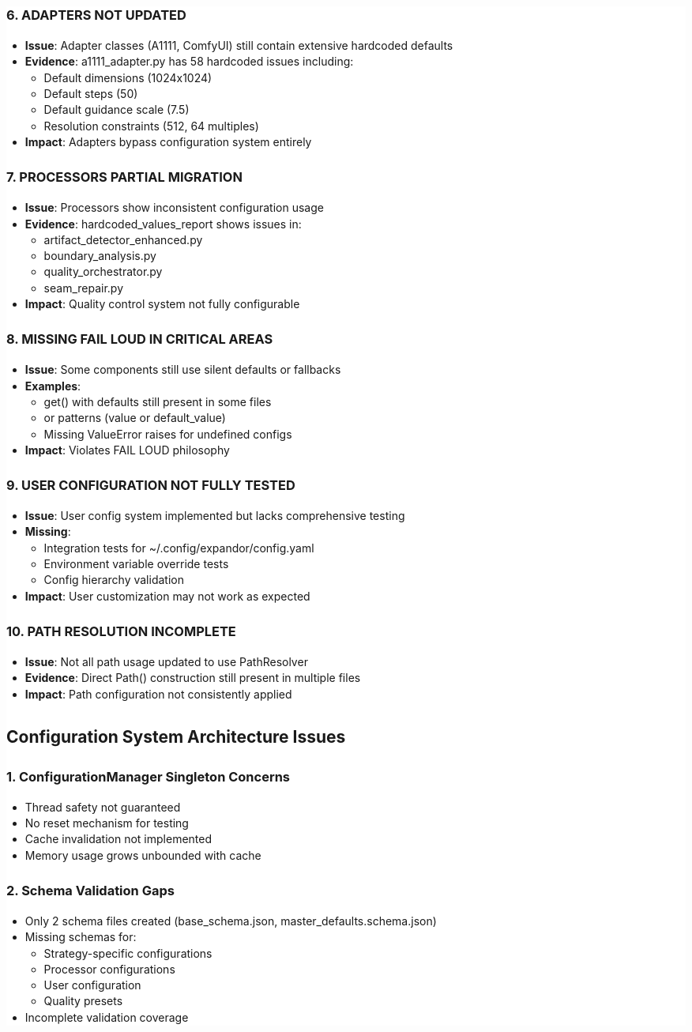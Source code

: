 ### 6. **ADAPTERS NOT UPDATED**
- **Issue**: Adapter classes (A1111, ComfyUI) still contain extensive hardcoded defaults
- **Evidence**: a1111_adapter.py has 58 hardcoded issues including:
  - Default dimensions (1024x1024)
  - Default steps (50)
  - Default guidance scale (7.5)
  - Resolution constraints (512, 64 multiples)
- **Impact**: Adapters bypass configuration system entirely

### 7. **PROCESSORS PARTIAL MIGRATION**
- **Issue**: Processors show inconsistent configuration usage
- **Evidence**: hardcoded_values_report shows issues in:
  - artifact_detector_enhanced.py
  - boundary_analysis.py
  - quality_orchestrator.py
  - seam_repair.py
- **Impact**: Quality control system not fully configurable

### 8. **MISSING FAIL LOUD IN CRITICAL AREAS**
- **Issue**: Some components still use silent defaults or fallbacks
- **Examples**:
  - get() with defaults still present in some files
  - or patterns (value or default_value)
  - Missing ValueError raises for undefined configs
- **Impact**: Violates FAIL LOUD philosophy

### 9. **USER CONFIGURATION NOT FULLY TESTED**
- **Issue**: User config system implemented but lacks comprehensive testing
- **Missing**:
  - Integration tests for ~/.config/expandor/config.yaml
  - Environment variable override tests
  - Config hierarchy validation
- **Impact**: User customization may not work as expected

### 10. **PATH RESOLUTION INCOMPLETE**
- **Issue**: Not all path usage updated to use PathResolver
- **Evidence**: Direct Path() construction still present in multiple files
- **Impact**: Path configuration not consistently applied

## Configuration System Architecture Issues

### 1. **ConfigurationManager Singleton Concerns**
- Thread safety not guaranteed
- No reset mechanism for testing
- Cache invalidation not implemented
- Memory usage grows unbounded with cache

### 2. **Schema Validation Gaps**
- Only 2 schema files created (base_schema.json, master_defaults.schema.json)
- Missing schemas for:
  - Strategy-specific configurations
  - Processor configurations
  - User configuration
  - Quality presets
- Incomplete validation coverage
